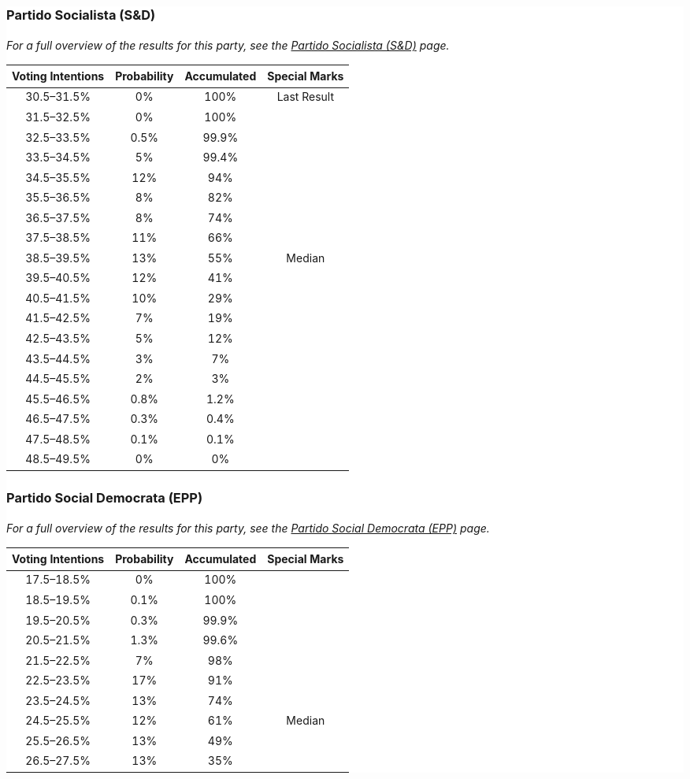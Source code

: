 ### Partido Socialista (S&D)

*For a full overview of the results for this party, see the [Partido Socialista (S&D)](party-partidosocialistasd.html) page.*

| Voting Intentions | Probability | Accumulated | Special Marks |
|:-----------------:|:-----------:|:-----------:|:-------------:|
| 30.5–31.5% | 0% | 100% | Last Result |
| 31.5–32.5% | 0% | 100% |  |
| 32.5–33.5% | 0.5% | 99.9% |  |
| 33.5–34.5% | 5% | 99.4% |  |
| 34.5–35.5% | 12% | 94% |  |
| 35.5–36.5% | 8% | 82% |  |
| 36.5–37.5% | 8% | 74% |  |
| 37.5–38.5% | 11% | 66% |  |
| 38.5–39.5% | 13% | 55% | Median |
| 39.5–40.5% | 12% | 41% |  |
| 40.5–41.5% | 10% | 29% |  |
| 41.5–42.5% | 7% | 19% |  |
| 42.5–43.5% | 5% | 12% |  |
| 43.5–44.5% | 3% | 7% |  |
| 44.5–45.5% | 2% | 3% |  |
| 45.5–46.5% | 0.8% | 1.2% |  |
| 46.5–47.5% | 0.3% | 0.4% |  |
| 47.5–48.5% | 0.1% | 0.1% |  |
| 48.5–49.5% | 0% | 0% |  |

### Partido Social Democrata (EPP)

*For a full overview of the results for this party, see the [Partido Social Democrata (EPP)](party-partidosocialdemocrataepp.html) page.*

| Voting Intentions | Probability | Accumulated | Special Marks |
|:-----------------:|:-----------:|:-----------:|:-------------:|
| 17.5–18.5% | 0% | 100% |  |
| 18.5–19.5% | 0.1% | 100% |  |
| 19.5–20.5% | 0.3% | 99.9% |  |
| 20.5–21.5% | 1.3% | 99.6% |  |
| 21.5–22.5% | 7% | 98% |  |
| 22.5–23.5% | 17% | 91% |  |
| 23.5–24.5% | 13% | 74% |  |
| 24.5–25.5% | 12% | 61% | Median |
| 25.5–26.5% | 13% | 49% |  |
| 26.5–27.5% | 13% | 35% |  |